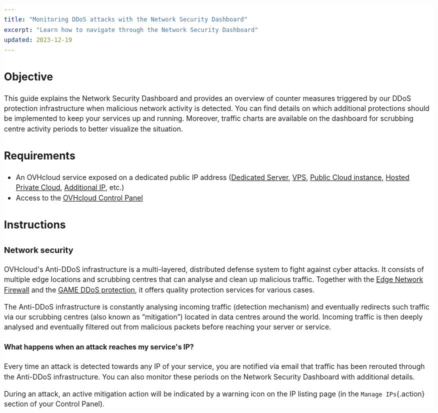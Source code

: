 ```yaml
---
title: "Monitoring DDoS attacks with the Network Security Dashboard"
excerpt: "Learn how to navigate through the Network Security Dashboard"
updated: 2023-12-19
---
```


## Objective

This guide explains the Network Security Dashboard and provides an overview of counter measures triggered by our DDoS protection infrastructure when malicious network activity is detected. You can find details on which additional protections should be implemented to keep your services up and running. Moreover, traffic charts are available on the dashboard for scrubbing centre activity periods to better visualize the situation.

## Requirements

- An OVHcloud service exposed on a dedicated public IP address ([Dedicated Server](/links/bare-metal/bare-metal/), [VPS](https://www.ovhcloud.com/en-ie/vps/), [Public Cloud instance](https://www.ovhcloud.com/en-ie/public-cloud/), [Hosted Private Cloud](https://www.ovhcloud.com/en-ie/enterprise/products/hosted-private-cloud/), [Additional IP](https://www.ovhcloud.com/en-ie/network/additional-ip/), etc.)
- Access to the [OVHcloud Control Panel](/links/manager)

## Instructions

### Network security 

OVHcloud's Anti-DDoS infrastructure is a multi-layered, distributed defense system to fight against cyber attacks. It consists of multiple edge locations and scrubbing centres that can analyse and clean up malicious traffic. Together with the [Edge Network Firewall](/pages/bare_metal_cloud/dedicated_servers/firewall_network) and the [GAME DDoS protection](/pages/bare_metal_cloud/dedicated_servers/firewall_game_ddos), it offers quality protection services for various cases.

The Anti-DDoS infrastructure is constantly analysing incoming traffic (detection mechanism) and eventually redirects such traffic via our scrubbing centres (also known as “mitigation”) located in data centres around the world. Incoming traffic is then deeply analysed and eventually filtered out from malicious packets before reaching your server or service.

#### What happens when an attack reaches my service's IP?

Every time an attack is detected towards any IP of your service, you are notified via email that traffic has been rerouted through the Anti-DDoS infrastructure. You can also monitor these periods on the Network Security Dashboard with additional details.

During an attack, an active mitigation action will be indicated by a warning icon on the IP listing page (in the `Manage IPs`{.action} section of your Control Panel).
